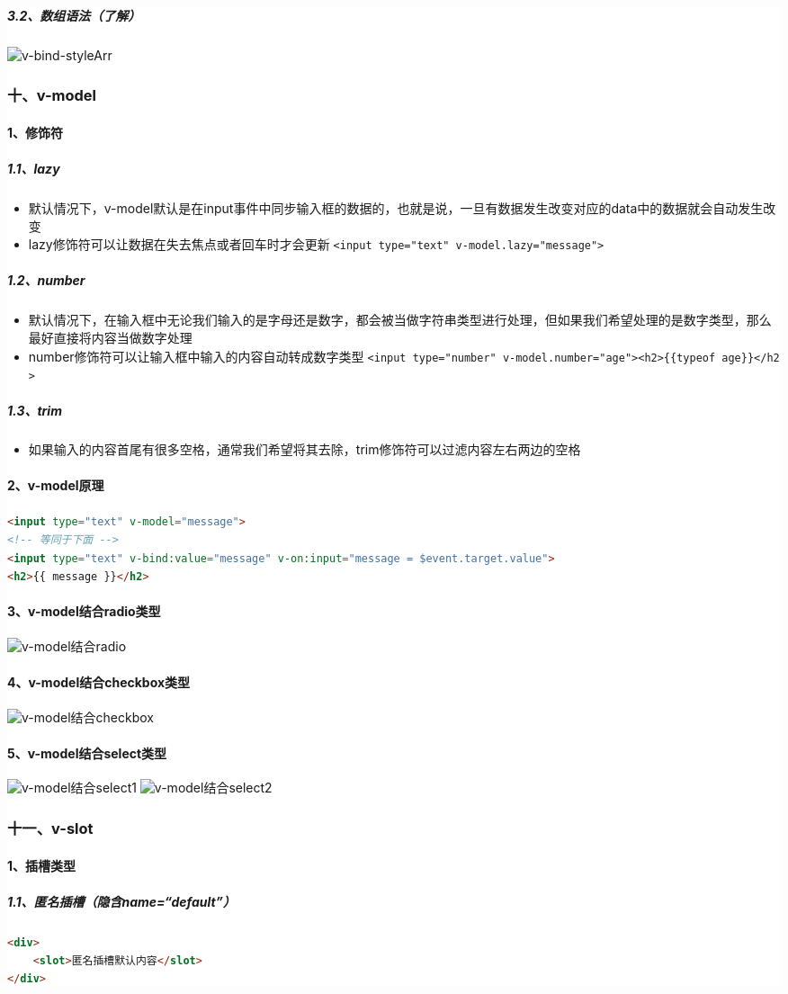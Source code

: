 ##### 3.2、数组语法（了解）

![v-bind-styleArr](https://gitee.com/huqian025/my-images/raw/master/vue/vueDirectives+computed/v-bind-styleArr.png)

### 十、v-model

#### 1、修饰符

##### 1.1、lazy

* 默认情况下，v-model默认是在input事件中同步输入框的数据的，也就是说，一旦有数据发生改变对应的data中的数据就会自动发生改变
*  lazy修饰符可以让数据在失去焦点或者回车时才会更新
`<input type="text" v-model.lazy="message">`

##### 1.2、number

* 默认情况下，在输入框中无论我们输入的是字母还是数字，都会被当做字符串类型进行处理，但如果我们希望处理的是数字类型，那么最好直接将内容当做数字处理
* number修饰符可以让输入框中输入的内容自动转成数字类型
`<input type="number" v-model.number="age"><h2>{{typeof age}}</h2>`

##### 1.3、trim

* 如果输入的内容首尾有很多空格，通常我们希望将其去除，trim修饰符可以过滤内容左右两边的空格

#### 2、v-model原理

```html
<input type="text" v-model="message">
<!-- 等同于下面 -->
<input type="text" v-bind:value="message" v-on:input="message = $event.target.value">
<h2>{{ message }}</h2>
```

#### 3、v-model结合radio类型

![v-model结合radio](https://gitee.com/huqian025/my-images/raw/master/vue/vueDirectives+computed/v-model结合radio.png)

#### 4、v-model结合checkbox类型

![v-model结合checkbox](https://gitee.com/huqian025/my-images/raw/master/vue/vueDirectives+computed/v-model结合checkbox.png)

#### 5、v-model结合select类型

![v-model结合select1](https://gitee.com/huqian025/my-images/raw/master/vue/vueDirectives+computed/v-model结合select1.png)
![v-model结合select2](https://gitee.com/huqian025/my-images/raw/master/vue/vueDirectives+computed/v-model结合select2.png)

### 十一、v-slot

#### 1、插槽类型

##### 1.1、匿名插槽（隐含name=“default”）

```html
<div>
    <slot>匿名插槽默认内容</slot>
</div>
```
